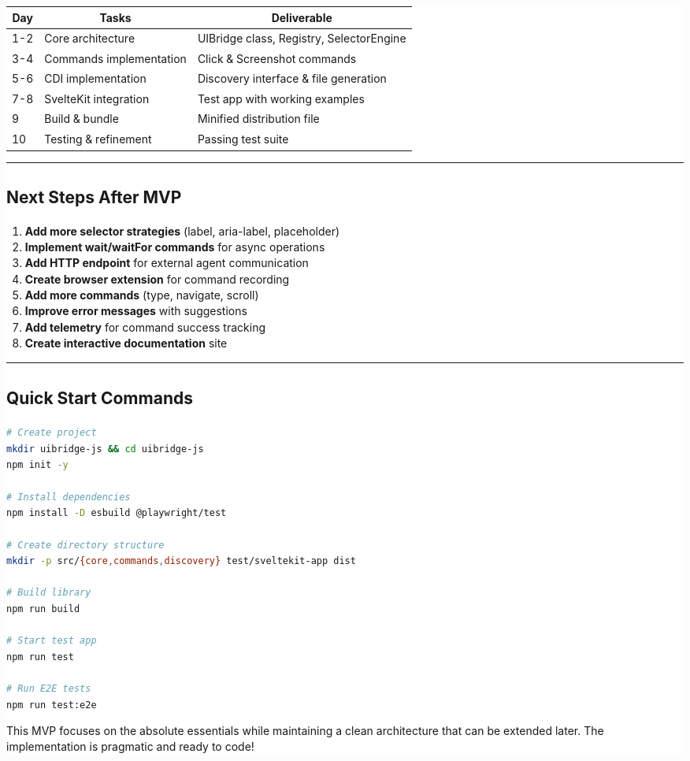 | Day | Tasks | Deliverable |
|-----|-------|-------------|
| 1-2 | Core architecture | UIBridge class, Registry, SelectorEngine |
| 3-4 | Commands implementation | Click & Screenshot commands |
| 5-6 | CDI implementation | Discovery interface & file generation |
| 7-8 | SvelteKit integration | Test app with working examples |
| 9 | Build & bundle | Minified distribution file |
| 10 | Testing & refinement | Passing test suite |

---

## Next Steps After MVP

1. **Add more selector strategies** (label, aria-label, placeholder)
2. **Implement wait/waitFor commands** for async operations
3. **Add HTTP endpoint** for external agent communication
4. **Create browser extension** for command recording
5. **Add more commands** (type, navigate, scroll)
6. **Improve error messages** with suggestions
7. **Add telemetry** for command success tracking
8. **Create interactive documentation** site

---

## Quick Start Commands

```bash
# Create project
mkdir uibridge-js && cd uibridge-js
npm init -y

# Install dependencies
npm install -D esbuild @playwright/test

# Create directory structure
mkdir -p src/{core,commands,discovery} test/sveltekit-app dist

# Build library
npm run build

# Start test app
npm run test

# Run E2E tests
npm run test:e2e
```

This MVP focuses on the absolute essentials while maintaining a clean architecture that can be extended later. The implementation is pragmatic and ready to code!